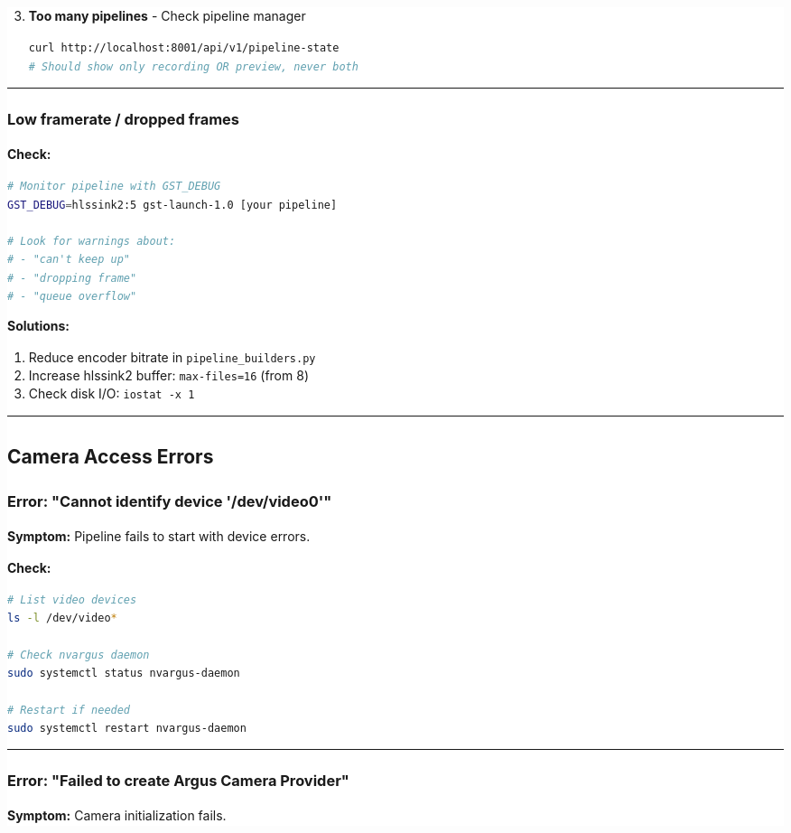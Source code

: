 3. **Too many pipelines** - Check pipeline manager
   ```bash
   curl http://localhost:8001/api/v1/pipeline-state
   # Should show only recording OR preview, never both
   ```

---

### Low framerate / dropped frames

**Check:**
```bash
# Monitor pipeline with GST_DEBUG
GST_DEBUG=hlssink2:5 gst-launch-1.0 [your pipeline]

# Look for warnings about:
# - "can't keep up"
# - "dropping frame"
# - "queue overflow"
```

**Solutions:**
1. Reduce encoder bitrate in `pipeline_builders.py`
2. Increase hlssink2 buffer: `max-files=16` (from 8)
3. Check disk I/O: `iostat -x 1`

---

## Camera Access Errors

### Error: "Cannot identify device '/dev/video0'"

**Symptom:**
Pipeline fails to start with device errors.

**Check:**
```bash
# List video devices
ls -l /dev/video*

# Check nvargus daemon
sudo systemctl status nvargus-daemon

# Restart if needed
sudo systemctl restart nvargus-daemon
```

---

### Error: "Failed to create Argus Camera Provider"

**Symptom:**
Camera initialization fails.
